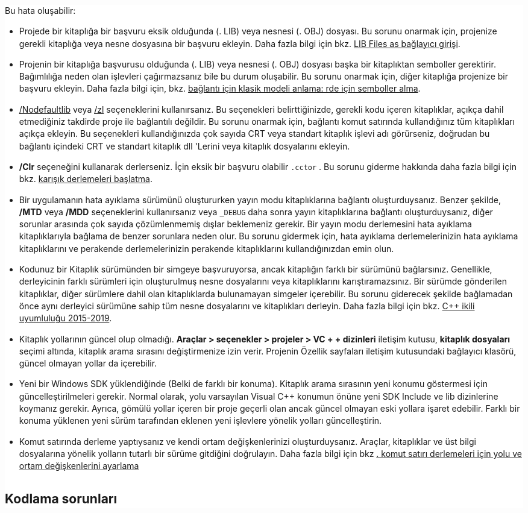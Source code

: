 Bu hata oluşabilir:

- Projede bir kitaplığa bir başvuru eksik olduğunda (. LIB) veya nesnesi (. OBJ) dosyası. Bu sorunu onarmak için, projenize gerekli kitaplığa veya nesne dosyasına bir başvuru ekleyin. Daha fazla bilgi için bkz. [LIB Files as bağlayıcı girişi](../../build/reference/dot-lib-files-as-linker-input.md).

- Projenin bir kitaplığa başvurusu olduğunda (. LIB) veya nesnesi (. OBJ) dosyası başka bir kitaplıktan semboller gerektirir. Bağımlılığa neden olan işlevleri çağırmazsanız bile bu durum oluşabilir. Bu sorunu onarmak için, diğer kitaplığa projenize bir başvuru ekleyin. Daha fazla bilgi için, bkz. [bağlantı için klasik modeli anlama: rde için semboller alma](https://devblogs.microsoft.com/oldnewthing/20130108-00/?p=5623).

- [/Nodefaultlib](../../build/reference/nodefaultlib-ignore-libraries.md) veya [/zl](../../build/reference/zl-omit-default-library-name.md) seçeneklerini kullanırsanız. Bu seçenekleri belirttiğinizde, gerekli kodu içeren kitaplıklar, açıkça dahil etmediğiniz takdirde proje ile bağlantılı değildir. Bu sorunu onarmak için, bağlantı komut satırında kullandığınız tüm kitaplıkları açıkça ekleyin. Bu seçenekleri kullandığınızda çok sayıda CRT veya standart kitaplık işlevi adı görürseniz, doğrudan bu bağlantı içindeki CRT ve standart kitaplık dll 'Lerini veya kitaplık dosyalarını ekleyin.

- **/Clr** seçeneğini kullanarak derlerseniz. İçin eksik bir başvuru olabilir `.cctor` . Bu sorunu giderme hakkında daha fazla bilgi için bkz. [karışık derlemeleri başlatma](../../dotnet/initialization-of-mixed-assemblies.md).

- Bir uygulamanın hata ayıklama sürümünü oluştururken yayın modu kitaplıklarına bağlantı oluşturduysanız. Benzer şekilde, **/MTD** veya **/MDD** seçeneklerini kullanırsanız veya `_DEBUG` daha sonra yayın kitaplıklarına bağlantı oluşturduysanız, diğer sorunlar arasında çok sayıda çözümlenmemiş dışlar beklemeniz gerekir. Bir yayın modu derlemesini hata ayıklama kitaplıklarıyla bağlama de benzer sorunlara neden olur. Bu sorunu gidermek için, hata ayıklama derlemelerinizin hata ayıklama kitaplıklarını ve perakende derlemelerinizin perakende kitaplıklarını kullandığınızdan emin olun.

- Kodunuz bir Kitaplık sürümünden bir simgeye başvuruyorsa, ancak kitaplığın farklı bir sürümünü bağlarsınız. Genellikle, derleyicinin farklı sürümleri için oluşturulmuş nesne dosyalarını veya kitaplıklarını karıştıramazsınız. Bir sürümde gönderilen kitaplıklar, diğer sürümlere dahil olan kitaplıklarda bulunamayan simgeler içerebilir. Bu sorunu giderecek şekilde bağlamadan önce aynı derleyici sürümüne sahip tüm nesne dosyalarını ve kitaplıkları derleyin. Daha fazla bilgi için bkz. [C++ ikili uyumluluğu 2015-2019](../../porting/binary-compat-2015-2017.md).

- Kitaplık yollarının güncel olup olmadığı. **Araçlar > seçenekler > projeler > VC + + dizinleri** iletişim kutusu, **kitaplık dosyaları** seçimi altında, kitaplık arama sırasını değiştirmenize izin verir. Projenin Özellik sayfaları iletişim kutusundaki bağlayıcı klasörü, güncel olmayan yollar da içerebilir.

- Yeni bir Windows SDK yüklendiğinde (Belki de farklı bir konuma). Kitaplık arama sırasının yeni konumu göstermesi için güncelleştirilmeleri gerekir. Normal olarak, yolu varsayılan Visual C++ konumun önüne yeni SDK Include ve lib dizinlerine koymanız gerekir. Ayrıca, gömülü yollar içeren bir proje geçerli olan ancak güncel olmayan eski yollara işaret edebilir. Farklı bir konuma yüklenen yeni sürüm tarafından eklenen yeni işlevlere yönelik yolları güncelleştirin.

- Komut satırında derleme yaptıysanız ve kendi ortam değişkenlerinizi oluşturduysanız. Araçlar, kitaplıklar ve üst bilgi dosyalarına yönelik yolların tutarlı bir sürüme gitdiğini doğrulayın. Daha fazla bilgi için bkz [. komut satırı derlemeleri için yolu ve ortam değişkenlerini ayarlama](../../build/setting-the-path-and-environment-variables-for-command-line-builds.md)

## <a name="coding-issues"></a>Kodlama sorunları
